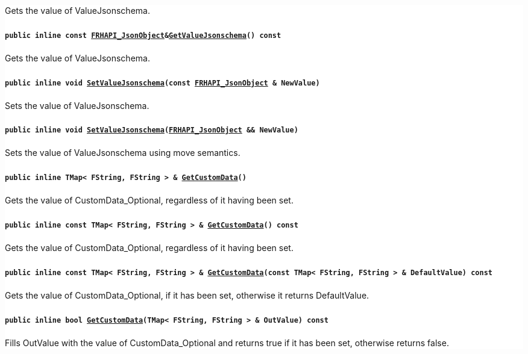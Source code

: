 Gets the value of ValueJsonschema.

#### `public inline const `[`FRHAPI_JsonObject`](undefined.md#structFRHAPI__JsonObject)` & `[`GetValueJsonschema`](#structFRHAPI__SettingTypeVersion_1a549ec1a091924dd29295bb00668fd0c7)`() const` <a id="structFRHAPI__SettingTypeVersion_1a549ec1a091924dd29295bb00668fd0c7"></a>

Gets the value of ValueJsonschema.

#### `public inline void `[`SetValueJsonschema`](#structFRHAPI__SettingTypeVersion_1ab4c9710bae0a93e49b3497481949bec1)`(const `[`FRHAPI_JsonObject`](undefined.md#structFRHAPI__JsonObject)` & NewValue)` <a id="structFRHAPI__SettingTypeVersion_1ab4c9710bae0a93e49b3497481949bec1"></a>

Sets the value of ValueJsonschema.

#### `public inline void `[`SetValueJsonschema`](#structFRHAPI__SettingTypeVersion_1a8ba40747ad92b0f6c66bd3c59be2ab3d)`(`[`FRHAPI_JsonObject`](undefined.md#structFRHAPI__JsonObject)` && NewValue)` <a id="structFRHAPI__SettingTypeVersion_1a8ba40747ad92b0f6c66bd3c59be2ab3d"></a>

Sets the value of ValueJsonschema using move semantics.

#### `public inline TMap< FString, FString > & `[`GetCustomData`](#structFRHAPI__SettingTypeVersion_1aabd97f56553b79db5d43b9ba57a6dd21)`()` <a id="structFRHAPI__SettingTypeVersion_1aabd97f56553b79db5d43b9ba57a6dd21"></a>

Gets the value of CustomData_Optional, regardless of it having been set.

#### `public inline const TMap< FString, FString > & `[`GetCustomData`](#structFRHAPI__SettingTypeVersion_1ab7247a5f9b2a329ed2b9667ec64cbaa2)`() const` <a id="structFRHAPI__SettingTypeVersion_1ab7247a5f9b2a329ed2b9667ec64cbaa2"></a>

Gets the value of CustomData_Optional, regardless of it having been set.

#### `public inline const TMap< FString, FString > & `[`GetCustomData`](#structFRHAPI__SettingTypeVersion_1afcb635723e12d92035726b375c09b3fe)`(const TMap< FString, FString > & DefaultValue) const` <a id="structFRHAPI__SettingTypeVersion_1afcb635723e12d92035726b375c09b3fe"></a>

Gets the value of CustomData_Optional, if it has been set, otherwise it returns DefaultValue.

#### `public inline bool `[`GetCustomData`](#structFRHAPI__SettingTypeVersion_1a77dcaf48288c55129f4f280cfd046733)`(TMap< FString, FString > & OutValue) const` <a id="structFRHAPI__SettingTypeVersion_1a77dcaf48288c55129f4f280cfd046733"></a>

Fills OutValue with the value of CustomData_Optional and returns true if it has been set, otherwise returns false.

